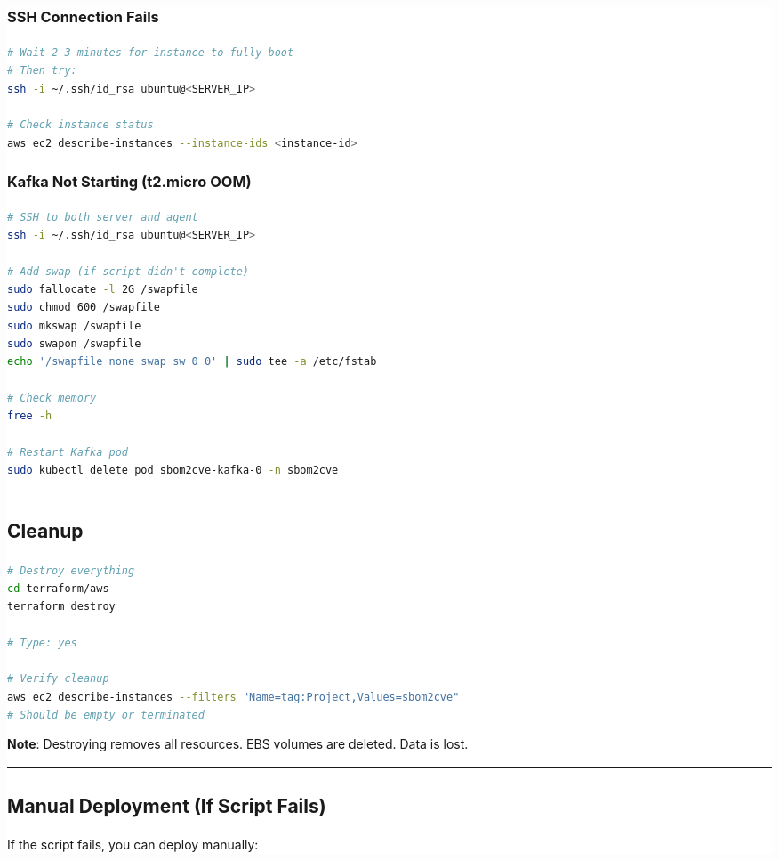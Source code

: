 ### SSH Connection Fails
```bash
# Wait 2-3 minutes for instance to fully boot
# Then try:
ssh -i ~/.ssh/id_rsa ubuntu@<SERVER_IP>

# Check instance status
aws ec2 describe-instances --instance-ids <instance-id>
```

### Kafka Not Starting (t2.micro OOM)
```bash
# SSH to both server and agent
ssh -i ~/.ssh/id_rsa ubuntu@<SERVER_IP>

# Add swap (if script didn't complete)
sudo fallocate -l 2G /swapfile
sudo chmod 600 /swapfile
sudo mkswap /swapfile
sudo swapon /swapfile
echo '/swapfile none swap sw 0 0' | sudo tee -a /etc/fstab

# Check memory
free -h

# Restart Kafka pod
sudo kubectl delete pod sbom2cve-kafka-0 -n sbom2cve
```

---

## Cleanup

```bash
# Destroy everything
cd terraform/aws
terraform destroy

# Type: yes

# Verify cleanup
aws ec2 describe-instances --filters "Name=tag:Project,Values=sbom2cve"
# Should be empty or terminated
```

**Note**: Destroying removes all resources. EBS volumes are deleted. Data is lost.

---

## Manual Deployment (If Script Fails)

If the script fails, you can deploy manually:
